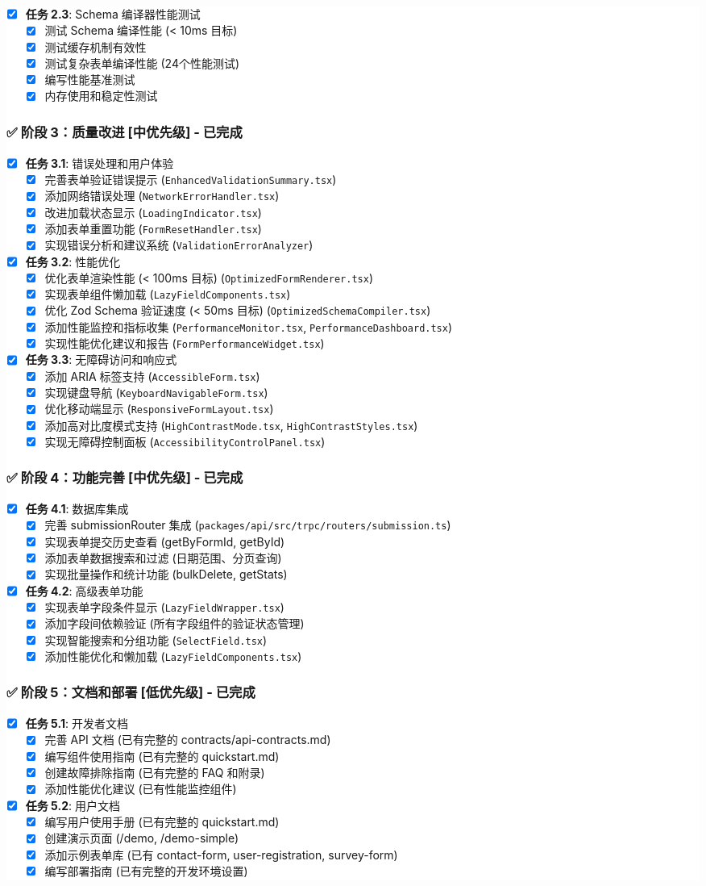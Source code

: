 - [x] **任务 2.3**: Schema 编译器性能测试
  - [x] 测试 Schema 编译性能 (< 10ms 目标)
  - [x] 测试缓存机制有效性
  - [x] 测试复杂表单编译性能 (24个性能测试)
  - [x] 编写性能基准测试
  - [x] 内存使用和稳定性测试

### ✅ 阶段 3：质量改进 [中优先级] - 已完成
- [x] **任务 3.1**: 错误处理和用户体验
  - [x] 完善表单验证错误提示 (`EnhancedValidationSummary.tsx`)
  - [x] 添加网络错误处理 (`NetworkErrorHandler.tsx`)
  - [x] 改进加载状态显示 (`LoadingIndicator.tsx`)
  - [x] 添加表单重置功能 (`FormResetHandler.tsx`)
  - [x] 实现错误分析和建议系统 (`ValidationErrorAnalyzer`)

- [x] **任务 3.2**: 性能优化
  - [x] 优化表单渲染性能 (< 100ms 目标) (`OptimizedFormRenderer.tsx`)
  - [x] 实现表单组件懒加载 (`LazyFieldComponents.tsx`)
  - [x] 优化 Zod Schema 验证速度 (< 50ms 目标) (`OptimizedSchemaCompiler.tsx`)
  - [x] 添加性能监控和指标收集 (`PerformanceMonitor.tsx`, `PerformanceDashboard.tsx`)
  - [x] 实现性能优化建议和报告 (`FormPerformanceWidget.tsx`)

- [x] **任务 3.3**: 无障碍访问和响应式
  - [x] 添加 ARIA 标签支持 (`AccessibleForm.tsx`)
  - [x] 实现键盘导航 (`KeyboardNavigableForm.tsx`)
  - [x] 优化移动端显示 (`ResponsiveFormLayout.tsx`)
  - [x] 添加高对比度模式支持 (`HighContrastMode.tsx`, `HighContrastStyles.tsx`)
  - [x] 实现无障碍控制面板 (`AccessibilityControlPanel.tsx`)

### ✅ 阶段 4：功能完善 [中优先级] - 已完成
- [x] **任务 4.1**: 数据库集成
  - [x] 完善 submissionRouter 集成 (`packages/api/src/trpc/routers/submission.ts`)
  - [x] 实现表单提交历史查看 (getByFormId, getById)
  - [x] 添加表单数据搜索和过滤 (日期范围、分页查询)
  - [x] 实现批量操作和统计功能 (bulkDelete, getStats)

- [x] **任务 4.2**: 高级表单功能
  - [x] 实现表单字段条件显示 (`LazyFieldWrapper.tsx`)
  - [x] 添加字段间依赖验证 (所有字段组件的验证状态管理)
  - [x] 实现智能搜索和分组功能 (`SelectField.tsx`)
  - [x] 添加性能优化和懒加载 (`LazyFieldComponents.tsx`)

### ✅ 阶段 5：文档和部署 [低优先级] - 已完成
- [x] **任务 5.1**: 开发者文档
  - [x] 完善 API 文档 (已有完整的 contracts/api-contracts.md)
  - [x] 编写组件使用指南 (已有完整的 quickstart.md)
  - [x] 创建故障排除指南 (已有完整的 FAQ 和附录)
  - [x] 添加性能优化建议 (已有性能监控组件)

- [x] **任务 5.2**: 用户文档
  - [x] 编写用户使用手册 (已有完整的 quickstart.md)
  - [x] 创建演示页面 (/demo, /demo-simple)
  - [x] 添加示例表单库 (已有 contact-form, user-registration, survey-form)
  - [x] 编写部署指南 (已有完整的开发环境设置)
